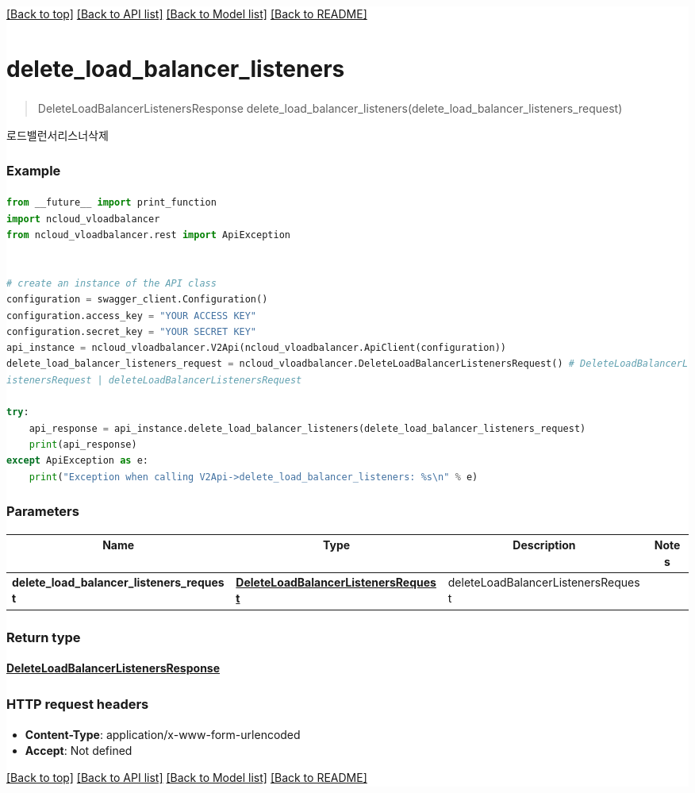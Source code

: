 [[Back to top]](#) [[Back to API list]](../README.md#documentation-for-api-endpoints) [[Back to Model list]](../README.md#documentation-for-models) [[Back to README]](../README.md)

# **delete_load_balancer_listeners**
> DeleteLoadBalancerListenersResponse delete_load_balancer_listeners(delete_load_balancer_listeners_request)



로드밸런서리스너삭제

### Example
```python
from __future__ import print_function
import ncloud_vloadbalancer
from ncloud_vloadbalancer.rest import ApiException


# create an instance of the API class
configuration = swagger_client.Configuration()
configuration.access_key = "YOUR ACCESS KEY"
configuration.secret_key = "YOUR SECRET KEY"
api_instance = ncloud_vloadbalancer.V2Api(ncloud_vloadbalancer.ApiClient(configuration))
delete_load_balancer_listeners_request = ncloud_vloadbalancer.DeleteLoadBalancerListenersRequest() # DeleteLoadBalancerListenersRequest | deleteLoadBalancerListenersRequest

try:
    api_response = api_instance.delete_load_balancer_listeners(delete_load_balancer_listeners_request)
    print(api_response)
except ApiException as e:
    print("Exception when calling V2Api->delete_load_balancer_listeners: %s\n" % e)
```

### Parameters

Name | Type | Description  | Notes
------------- | ------------- | ------------- | -------------
 **delete_load_balancer_listeners_request** | [**DeleteLoadBalancerListenersRequest**](DeleteLoadBalancerListenersRequest.md)| deleteLoadBalancerListenersRequest | 

### Return type

[**DeleteLoadBalancerListenersResponse**](DeleteLoadBalancerListenersResponse.md)

### HTTP request headers

 - **Content-Type**: application/x-www-form-urlencoded
 - **Accept**: Not defined

[[Back to top]](#) [[Back to API list]](../README.md#documentation-for-api-endpoints) [[Back to Model list]](../README.md#documentation-for-models) [[Back to README]](../README.md)
